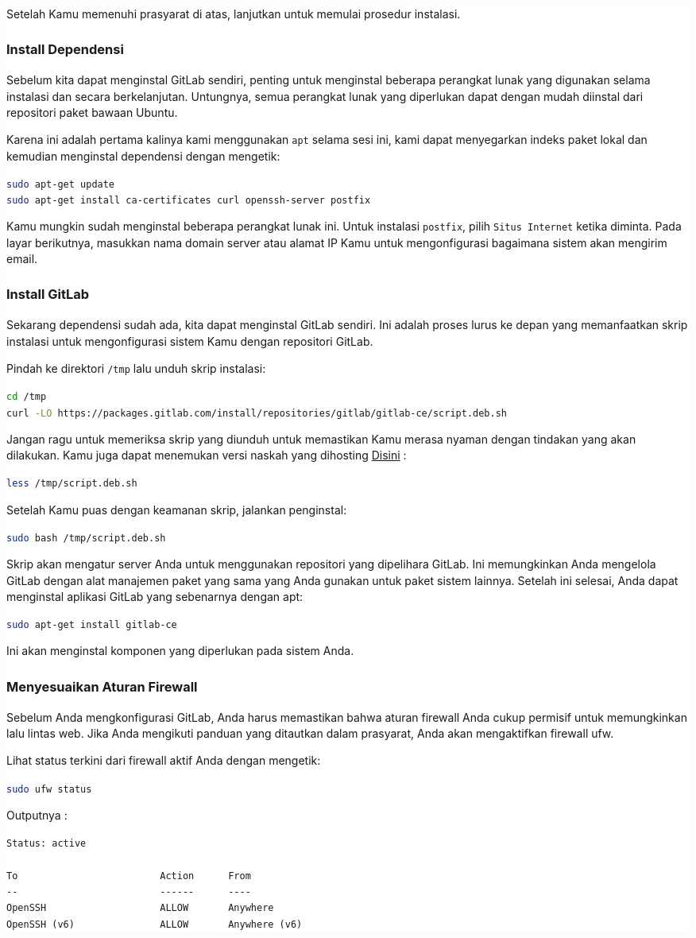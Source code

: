Setelah Kamu memenuhi prasyarat di atas, lanjutkan untuk memulai prosedur instalasi.

### Install Dependensi
Sebelum kita dapat menginstal GitLab sendiri, penting untuk menginstal beberapa perangkat lunak yang digunakan selama instalasi dan secara berkelanjutan. Untungnya, semua perangkat lunak yang diperlukan dapat dengan mudah diinstal dari repositori paket bawaan Ubuntu.

Karena ini adalah pertama kalinya kami menggunakan `apt` selama sesi ini, kami dapat menyegarkan indeks paket lokal dan kemudian menginstal dependensi dengan mengetik:

```bash
sudo apt-get update
sudo apt-get install ca-certificates curl openssh-server postfix
```
Kamu mungkin sudah menginstal beberapa perangkat lunak ini. Untuk instalasi `postfix`, pilih `Situs Internet` ketika diminta. Pada layar berikutnya, masukkan nama domain server atau alamat IP Kamu untuk mengonfigurasi bagaimana sistem akan mengirim email.

### Install GitLab
Sekarang dependensi sudah ada, kita dapat menginstal GitLab sendiri. Ini adalah proses lurus ke depan yang memanfaatkan skrip instalasi untuk mengonfigurasi sistem Kamu dengan repositori GitLab.

Pindah ke direktori `/tmp` lalu unduh skrip instalasi:
```bash
cd /tmp
curl -LO https://packages.gitlab.com/install/repositories/gitlab/gitlab-ce/script.deb.sh
```
Jangan ragu untuk memeriksa skrip yang diunduh untuk memastikan Kamu merasa nyaman dengan tindakan yang akan dilakukan. Kamu juga dapat menemukan versi naskah yang dihosting [Disini](https://packages.gitlab.com/gitlab/gitlab-ce/install) :
```bash
less /tmp/script.deb.sh
```
Setelah Kamu puas dengan keamanan skrip, jalankan penginstal:
```bash
sudo bash /tmp/script.deb.sh
```
Skrip akan mengatur server Anda untuk menggunakan repositori yang dipelihara GitLab. Ini memungkinkan Anda mengelola GitLab dengan alat manajemen paket yang sama yang Anda gunakan untuk paket sistem lainnya. Setelah ini selesai, Anda dapat menginstal aplikasi GitLab yang sebenarnya dengan apt:
```bash
sudo apt-get install gitlab-ce
```
Ini akan menginstal komponen yang diperlukan pada sistem Anda.

### Menyesuaikan Aturan Firewall
Sebelum Anda mengkonfigurasi GitLab, Anda harus memastikan bahwa aturan firewall Anda cukup permisif untuk memungkinkan lalu lintas web. Jika Anda mengikuti panduan yang ditautkan dalam prasyarat, Anda akan mengaktifkan firewall ufw.

Lihat status terkini dari firewall aktif Anda dengan mengetik:
```bash
sudo ufw status
```
Outputnya :
```
Status: active

To                         Action      From
--                         ------      ----
OpenSSH                    ALLOW       Anywhere                  
OpenSSH (v6)               ALLOW       Anywhere (v6)
```